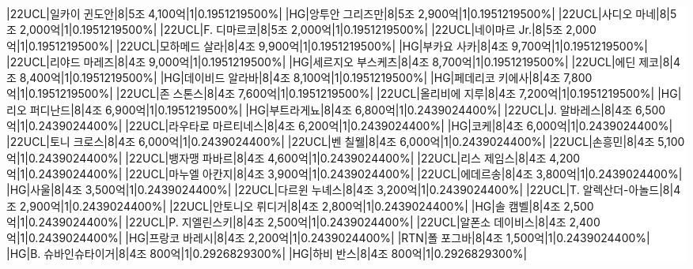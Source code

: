 |22UCL|일카이 귄도안|8|5조 4,100억|1|0.1951219500%|
|HG|앙투안 그리즈만|8|5조 2,900억|1|0.1951219500%|
|22UCL|사디오 마네|8|5조 2,000억|1|0.1951219500%|
|22UCL|F. 디마르코|8|5조 2,000억|1|0.1951219500%|
|22UCL|네이마르 Jr.|8|5조 2,000억|1|0.1951219500%|
|22UCL|모하메드 살라|8|4조 9,900억|1|0.1951219500%|
|HG|부카요 사카|8|4조 9,700억|1|0.1951219500%|
|22UCL|리야드 마레즈|8|4조 9,000억|1|0.1951219500%|
|HG|세르지오 부스케츠|8|4조 8,700억|1|0.1951219500%|
|22UCL|에딘 제코|8|4조 8,400억|1|0.1951219500%|
|HG|데이비드 알라바|8|4조 8,100억|1|0.1951219500%|
|HG|페데리코 키에사|8|4조 7,800억|1|0.1951219500%|
|22UCL|존 스톤스|8|4조 7,600억|1|0.1951219500%|
|22UCL|올리비에 지루|8|4조 7,200억|1|0.1951219500%|
|HG|리오 퍼디난드|8|4조 6,900억|1|0.1951219500%|
|HG|부트라게뇨|8|4조 6,800억|1|0.2439024400%|
|22UCL|J. 알바레스|8|4조 6,500억|1|0.2439024400%|
|22UCL|라우타로 마르티네스|8|4조 6,200억|1|0.2439024400%|
|HG|코케|8|4조 6,000억|1|0.2439024400%|
|22UCL|토니 크로스|8|4조 6,000억|1|0.2439024400%|
|22UCL|벤 칠웰|8|4조 6,000억|1|0.2439024400%|
|22UCL|손흥민|8|4조 5,100억|1|0.2439024400%|
|22UCL|뱅자맹 파바르|8|4조 4,600억|1|0.2439024400%|
|22UCL|리스 제임스|8|4조 4,200억|1|0.2439024400%|
|22UCL|마누엘 아칸지|8|4조 3,900억|1|0.2439024400%|
|22UCL|에데르송|8|4조 3,800억|1|0.2439024400%|
|HG|사울|8|4조 3,500억|1|0.2439024400%|
|22UCL|다르윈 누녜스|8|4조 3,200억|1|0.2439024400%|
|22UCL|T. 알렉산더-아놀드|8|4조 2,900억|1|0.2439024400%|
|22UCL|안토니오 뤼디거|8|4조 2,800억|1|0.2439024400%|
|HG|솔 캠벨|8|4조 2,500억|1|0.2439024400%|
|22UCL|P. 지엘린스키|8|4조 2,500억|1|0.2439024400%|
|22UCL|알폰소 데이비스|8|4조 2,400억|1|0.2439024400%|
|HG|프랑코 바레시|8|4조 2,200억|1|0.2439024400%|
|RTN|폴 포그바|8|4조 1,500억|1|0.2439024400%|
|HG|B. 슈바인슈타이거|8|4조 800억|1|0.2926829300%|
|HG|하비 반스|8|4조 800억|1|0.2926829300%|